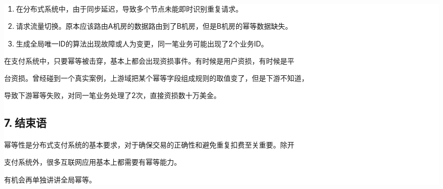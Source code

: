 1. 在分布式系统中，由于同步延迟，导致多个节点未能即时识别重复请求。

2. 请求流量切换。原本应该路由A机房的数据路由到了B机房，但是B机房的幂等数据缺失。

3. ⽣成全局唯⼀ID的算法出现故障或⼈为变更，同⼀笔业务可能出现了2个业务ID。

在⽀付系统中，只要幂等被击穿，基本上都会出现资损事件。有时候是⽤户资损，有时候是平

台资损。曾经碰到⼀个真实案例，上游域把某个幂等字段组成规则的取值变了，但是下游不知道，

导致下游幂等失败，对同⼀笔业务处理了2次，直接资损数⼗万美⾦。



## 7. 结束语

幂等性是分布式⽀付系统的基本要求，对于确保交易的正确性和避免重复扣费⾄关重要。除开

⽀付系统外，很多互联⽹应⽤基本上都需要有幂等能⼒。

有机会再单独讲讲全局幂等。
